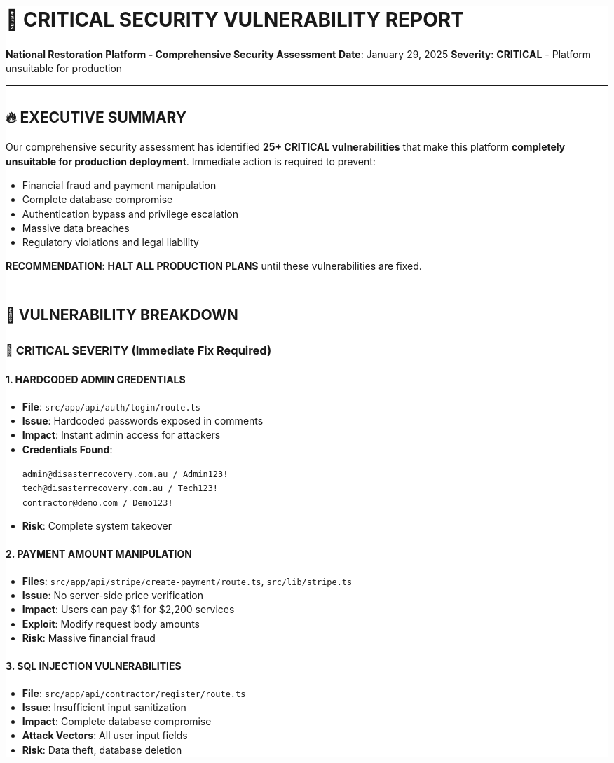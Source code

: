 # 🚨 CRITICAL SECURITY VULNERABILITY REPORT
**National Restoration Platform - Comprehensive Security Assessment**
**Date**: January 29, 2025
**Severity**: **CRITICAL** - Platform unsuitable for production

---

## 🔥 EXECUTIVE SUMMARY

Our comprehensive security assessment has identified **25+ CRITICAL vulnerabilities** that make this platform **completely unsuitable for production deployment**. Immediate action is required to prevent:

- Financial fraud and payment manipulation
- Complete database compromise
- Authentication bypass and privilege escalation
- Massive data breaches
- Regulatory violations and legal liability

**RECOMMENDATION**: **HALT ALL PRODUCTION PLANS** until these vulnerabilities are fixed.

---

## 🎯 VULNERABILITY BREAKDOWN

### 🚨 **CRITICAL SEVERITY (Immediate Fix Required)**

#### 1. **HARDCODED ADMIN CREDENTIALS** 
- **File**: `src/app/api/auth/login/route.ts`
- **Issue**: Hardcoded passwords exposed in comments
- **Impact**: Instant admin access for attackers
- **Credentials Found**:
  ```
  admin@disasterrecovery.com.au / Admin123!
  tech@disasterrecovery.com.au / Tech123!
  contractor@demo.com / Demo123!
  ```
- **Risk**: Complete system takeover

#### 2. **PAYMENT AMOUNT MANIPULATION**
- **Files**: `src/app/api/stripe/create-payment/route.ts`, `src/lib/stripe.ts`
- **Issue**: No server-side price verification
- **Impact**: Users can pay $1 for $2,200 services
- **Exploit**: Modify request body amounts
- **Risk**: Massive financial fraud

#### 3. **SQL INJECTION VULNERABILITIES**
- **File**: `src/app/api/contractor/register/route.ts`
- **Issue**: Insufficient input sanitization
- **Impact**: Complete database compromise
- **Attack Vectors**: All user input fields
- **Risk**: Data theft, database deletion
